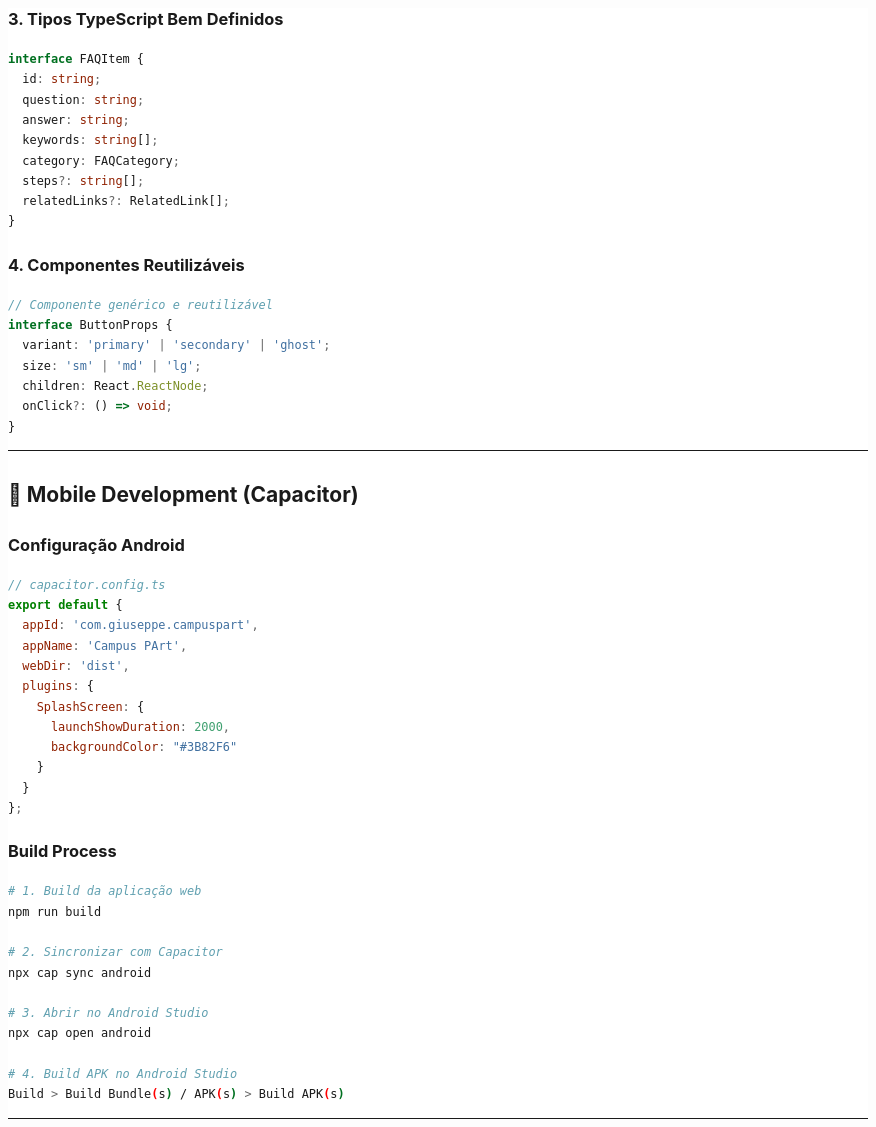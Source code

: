 ### 3. Tipos TypeScript Bem Definidos
```typescript
interface FAQItem {
  id: string;
  question: string;
  answer: string;
  keywords: string[];
  category: FAQCategory;
  steps?: string[];
  relatedLinks?: RelatedLink[];
}
```

### 4. Componentes Reutilizáveis
```typescript
// Componente genérico e reutilizável
interface ButtonProps {
  variant: 'primary' | 'secondary' | 'ghost';
  size: 'sm' | 'md' | 'lg';
  children: React.ReactNode;
  onClick?: () => void;
}
```

---

## 📱 Mobile Development (Capacitor)

### Configuração Android
```javascript
// capacitor.config.ts
export default {
  appId: 'com.giuseppe.campuspart',
  appName: 'Campus PArt',
  webDir: 'dist',
  plugins: {
    SplashScreen: {
      launchShowDuration: 2000,
      backgroundColor: "#3B82F6"
    }
  }
};
```

### Build Process
```bash
# 1. Build da aplicação web
npm run build

# 2. Sincronizar com Capacitor
npx cap sync android

# 3. Abrir no Android Studio
npx cap open android

# 4. Build APK no Android Studio
Build > Build Bundle(s) / APK(s) > Build APK(s)
```

---
